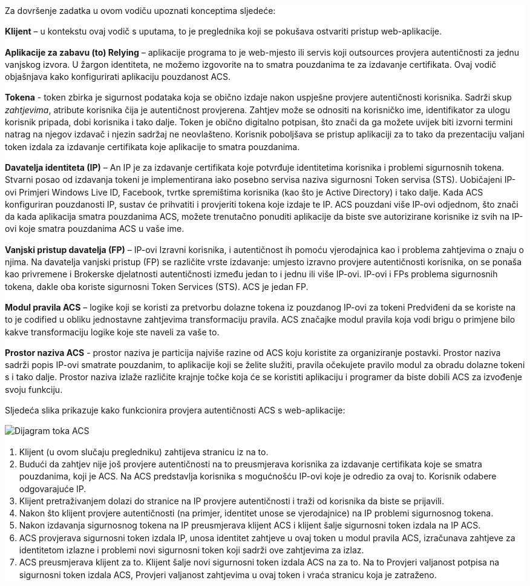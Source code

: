 Za dovršenje zadatka u ovom vodiču upoznati konceptima sljedeće:

**Klijent** – u kontekstu ovaj vodič s uputama, to je preglednika koji se pokušava ostvariti pristup web-aplikacije.

**Aplikacije za zabavu (to) Relying** – aplikacije programa to je web-mjesto ili servis koji outsources provjera autentičnosti za jednu vanjskog izvora. U žargon identiteta, ne možemo izgovorite na to smatra pouzdanima te za izdavanje certifikata. Ovaj vodič objašnjava kako konfigurirati aplikaciju pouzdanost ACS.

**Tokena** - token zbirka je sigurnost podataka koja se obično izdaje nakon uspješne provjere autentičnosti korisnika. Sadrži skup *zahtjevima*, atribute korisnika čija je autentičnost provjerena. Zahtjev može se odnositi na korisničko ime, identifikator za ulogu korisnik pripada, dobi korisnika i tako dalje. Token je obično digitalno potpisan, što znači da ga možete uvijek biti izvorni termini natrag na njegov izdavač i njezin sadržaj ne neovlašteno. Korisnik poboljšava se pristup aplikaciji za to tako da prezentaciju valjani token izdala za izdavanje certifikata koje aplikacije to smatra pouzdanima.

**Davatelja identiteta (IP)** – An IP je za izdavanje certifikata koje potvrđuje identitetima korisnika i problemi sigurnosnih tokena. Stvarni posao od izdavanja tokeni je implementirana iako posebno servisa naziva sigurnosni Token servisa (STS). Uobičajeni IP-ovi Primjeri Windows Live ID, Facebook, tvrtke spremištima korisnika (kao što je Active Directory) i tako dalje.
Kada ACS konfiguriran pouzdanosti IP, sustav će prihvatiti i provjeriti tokena koje izdaje te IP. ACS pouzdani više IP-ovi odjednom, što znači da kada aplikacija smatra pouzdanima ACS, možete trenutačno ponuditi aplikacije da biste sve autorizirane korisnike iz svih na IP-ovi koje smatra pouzdanima ACS u vaše ime.

**Vanjski pristup davatelja (FP)** – IP-ovi Izravni korisnika, i autentičnost ih pomoću vjerodajnica kao i problema zahtjevima o znaju o njima. Na davatelja vanjski pristup (FP) se različite vrste izdavanje: umjesto izravno provjere autentičnosti korisnika, on se ponaša kao privremene i Brokerske djelatnosti autentičnosti između jedan to i jednu ili više IP-ovi. IP-ovi i FPs problema sigurnosnih tokena, dakle oba koriste sigurnosni Token Services (STS). ACS je jedan FP.

**Modul pravila ACS** – logike koji se koristi za pretvorbu dolazne tokena iz pouzdanog IP-ovi za tokeni Predviđeni da se koriste na to je codified u obliku jednostavne zahtjevima transformaciju pravila. ACS značajke modul pravila koja vodi brigu o primjene bilo kakve transformaciju logike koje ste naveli za vaše to.

**Prostor naziva ACS** - prostor naziva je particija najviše razine od ACS koju koristite za organiziranje postavki. Prostor naziva sadrži popis IP-ovi smatrate pouzdanim, to aplikacije koji se želite služiti, pravila očekujete pravilo modul za obradu dolazne tokeni s i tako dalje. Prostor naziva izlaže različite krajnje točke koja će se koristiti aplikaciju i programer da biste dobili ACS za izvođenje svoju funkciju.

Sljedeća slika prikazuje kako funkcionira provjera autentičnosti ACS s web-aplikacije:

![Dijagram toka ACS][acs_flow]

1.  Klijent (u ovom slučaju pregledniku) zahtijeva stranicu iz na to.
2.  Budući da zahtjev nije još provjere autentičnosti na to preusmjerava korisnika za izdavanje certifikata koje se smatra pouzdanima, koji je ACS. Na ACS predstavlja korisnika s mogućnošću IP-ovi koje je odredio za ovaj to. Korisnik odabere odgovarajuće IP.
3.  Klijent pretraživanjem dolazi do stranice na IP provjere autentičnosti i traži od korisnika da biste se prijavili.
4.  Nakon što klijent provjere autentičnosti (na primjer, identitet unose se vjerodajnice) na IP problemi sigurnosnog tokena.
5.  Nakon izdavanja sigurnosnog tokena na IP preusmjerava klijent ACS i klijent šalje sigurnosni token izdala na IP ACS.
6.  ACS provjerava sigurnosni token izdala IP, unosa identitet zahtjeve u ovaj token u modul pravila ACS, izračunava zahtjeve za identitetom izlazne i problemi novi sigurnosni token koji sadrži ove zahtjevima za izlaz.
7.  ACS preusmjerava klijent za to. Klijent šalje novi sigurnosni token izdala ACS na za to. Na to Provjeri valjanost potpisa na sigurnosni token izdala ACS, Provjeri valjanost zahtjevima u ovaj token i vraća stranicu koja je zatraženo.


[What is ACS?]: #what-is
[Concepts]: #concepts
[Prerequisites]: #pre
[Create a Java web application]: #create-java-app
[Create an ACS Namespace]: #create-namespace
[Add Identity Providers]: #add-IP
[Add a Relying Party Application]: #add-RP
[Create Rules]: #create-rules
[Prijenos certifikat prostora za naziv ACS]: #upload-certificate
[Review the Application Integration Page]: #review-app-int
[Configure Trust between ACS and Your ASP.NET Web Application]: #config-trust
[Add the ACS Filter library to your application]: #add_acs_filter_library
[Deploy to the compute emulator]: #deploy_compute_emulator
[Deploy to Azure]: #deploy_azure
[Next steps]: #next_steps
[web-mjesto projekta]: http://wastarterkit4java.codeplex.com/releases/view/61026
[Kako prikazati SAML vratio servis za kontrolu pristupa Azure]: /en-us/develop/java/how-to-guides/view-saml-returned-by-acs/
[Servis za kontrolu pristupa 2.0]: http://go.microsoft.com/fwlink/?LinkID=212360
[Windows Identity Foundation]: http://www.microsoft.com/download/en/details.aspx?id=17331
[Windows Identity Foundation SDK]: http://www.microsoft.com/download/en/details.aspx?id=4451
[Portal za upravljanje Azure]: https://manage.windowsazure.com
[acs_flow]: ./media/active-directory-java-authenticate-users-access-control-eclipse/ACSFlow.png
[add_acs_filter_lib]: ./media/active-directory-java-authenticate-users-access-control-eclipse/AddACSFilterLibrary.png
[add_acs_filter_lib_emulator]: ./media/active-directory-java-authenticate-users-access-control-eclipse/AddACSFilterLibraryEmulator.png
[add_acs_filter_lib_production]: ./media/active-directory-java-authenticate-users-access-control-eclipse/AddACSFilterLibraryProduction.png
[relying_party_realm_emulator]: ./media/active-directory-java-authenticate-users-access-control-eclipse/RelyingPartyRealmEmulator.png
[relying_party_return_url_emulator]: ./media/active-directory-java-authenticate-users-access-control-eclipse/RelyingPartyReturnURLEmulator.png
[relying_party_realm_production]: ./media/active-directory-java-authenticate-users-access-control-eclipse/RelyingPartyRealmProduction.png
[relying_party_return_url_production]: ./media/active-directory-java-authenticate-users-access-control-eclipse/RelyingPartyReturnURLProduction.png
[add_cert_component]: ./media/active-directory-java-authenticate-users-access-control-eclipse/AddCertificateComponent.png
[add_jsp_file_acs]: ./media/active-directory-java-authenticate-users-access-control-eclipse/AddJSPFileACS.png
[create_acs_hello_world]: ./media/active-directory-java-authenticate-users-access-control-eclipse/CreateACSHelloWorld.png
[add_token_signing_cert]: ./media/active-directory-java-authenticate-users-access-control-eclipse/AddTokenSigningCertificate.png